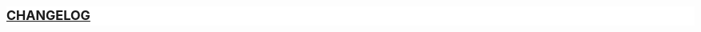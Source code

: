 ### [CHANGELOG][changelog]

[npm]: https://www.npmjs.com/package/nestjs-console
[npmchart]: https://npmcharts.com/compare/nestjs-console?minimal=true
[ci]: https://circleci.com/gh/Pop-Code/nestjs-console
[codecov]: https://codecov.io/gh/Pop-Code/nestjs-console
[doclink]: https://pop-code.github.io/nestjs-console
[commander]: https://www.npmjs.com/package/commander
[changelog]: https://github.com/Pop-Code/nestjs-console/blob/master/CHANGELOG.md
